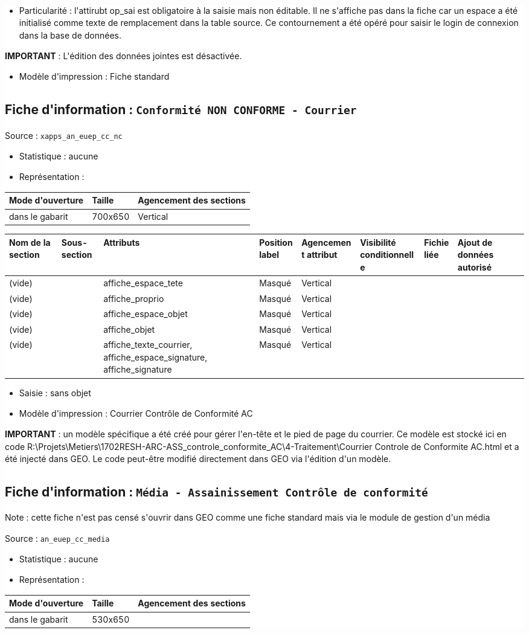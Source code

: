  * Particularité : l'attirubt op_sai est obligatoire à la saisie mais non éditable. Il ne s'affiche pas dans la fiche car un espace a été initialisé comme texte de remplacement dans la table source. Ce contournement a été opéré pour saisir le login de connexion dans la base de données.

**IMPORTANT** : L'édition des données jointes est désactivée.
 
 * Modèle d'impression : Fiche standard
 
## Fiche d'information : `Conformité NON CONFORME - Courrier`

Source : `xapps_an_euep_cc_nc`

 * Statistique : aucune
 
 * Représentation :
 
|Mode d'ouverture|Taille|Agencement des sections|
|:---|:---|:---|
|dans le gabarit|700x650|Vertical|

|Nom de la section|Sous-section|Attributs|Position label|Agencement attribut|Visibilité conditionnelle|Fichie liée|Ajout de données autorisé|
|:---|:---|:---|:---|:---|:---|:---|:---|
|(vide)||affiche_espace_tete|Masqué|Vertical||||
|(vide)||affiche_proprio|Masqué|Vertical||||
|(vide)||affiche_espace_objet|Masqué|Vertical||||
|(vide)||affiche_objet|Masqué|Vertical||||
|(vide)||affiche_texte_courrier, affiche_espace_signature, affiche_signature|Masqué|Vertical||||

 * Saisie : sans objet
 
 * Modèle d'impression : Courrier Contrôle de Conformité AC 
 
**IMPORTANT** : un modèle spécifique a été créé pour gérer l'en-tête et le pied de page du courrier. Ce modèle est stocké ici en code R:\Projets\Metiers\1702RESH-ARC-ASS_controle_conformite_AC\4-Traitement\Courrier Controle de Conformite AC.html et a été injecté dans GEO. Le code peut-être modifié directement dans GEO via l'édition d'un  modèle.

## Fiche d'information : `Média - Assainissement Contrôle de conformité`

Note : cette fiche n'est pas censé s'ouvrir dans GEO comme une fiche standard mais via le module de gestion d'un média

Source : `an_euep_cc_media`

 * Statistique : aucune
 
 * Représentation :
 
|Mode d'ouverture|Taille|Agencement des sections|
|:---|:---|:---|
|dans le gabarit|530x650||
